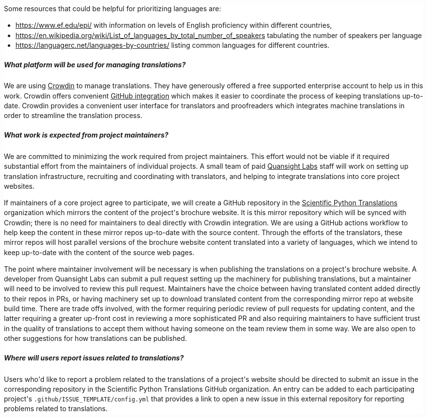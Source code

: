 Some resources that could be helpful for prioritizing languages are:
* https://www.ef.edu/epi/ with information on levels of English
proficiency within different countries,
* https://en.wikipedia.org/wiki/List_of_languages_by_total_number_of_speakers
tabulating the number of speakers per language
* https://languagerc.net/languages-by-countries/ listing common
languages for different countries.

##### What platform will be used for managing translations?

We are using [Crowdin](https://crowdin.com/) to manage translations. They have generously offered a free supported enterprise account to help us in this work. Crowdin offers convenient [GitHub integration](https://support.crowdin.com/github-integration/) which makes it easier to coordinate the process of keeping translations up-to-date. Crowdin provides a convenient user interface for translators and proofreaders which integrates machine translations in order to streamline the translation process.

##### What work is expected from project maintainers?

We are committed to minimizing the work required from project maintainers. This effort would not be viable if it required substantial effort from the maintainers of individual projects. A small team of paid [Quansight Labs](https://labs.quansight.org/) staff will work on setting up translation infrastructure, recruiting and coordinating with translators, and helping to integrate translations into core project websites.

If maintainers of a core project agree to participate, we will create a GitHub repository in the [Scientific Python Translations](https://github.com/Scientific-Python-Translations) organization which mirrors the content of the project's brochure website. It is this mirror repository which will be synced with Crowdin; there is no need for maintainers to deal directly with Crowdin integration. We are using a GitHub actions workflow to help keep the content in these mirror repos up-to-date with the source content. Through the efforts of the translators, these mirror repos will host parallel versions of the brochure website content translated into a variety of languages, which we intend to keep up-to-date with the content of the source web pages.

The point where maintainer involvement will be necessary is when publishing the translations on a project's brochure website. A developer from Quansight Labs can submit a pull request setting up the machinery for publishing translations, but a maintainer will need to be involved to review this pull request. Maintainers have the choice between having translated content added directly to their repos in PRs, or having machinery set up to download translated content from the corresponding mirror repo at website build time. There are trade offs involved, with the former requiring periodic review of pull requests for updating content, and the latter requiring a greater up-front cost in reviewing a more sophisticated PR and also requiring maintainers to have sufficient trust in the quality of translations to accept them without having someone on the team review them in some way. We are also open to other suggestions for how translations can be published.

##### Where will users report issues related to translations?

Users who'd like to report a problem related to the translations of a project's website should be directed to submit an issue in the corresponding repository in the Scientific Python Translations GitHub organization. An entry can be added to each participating project's `.github/ISSUE_TEMPLATE/config.yml` that provides a link to open a new issue in this external repository for reporting problems related to translations.
